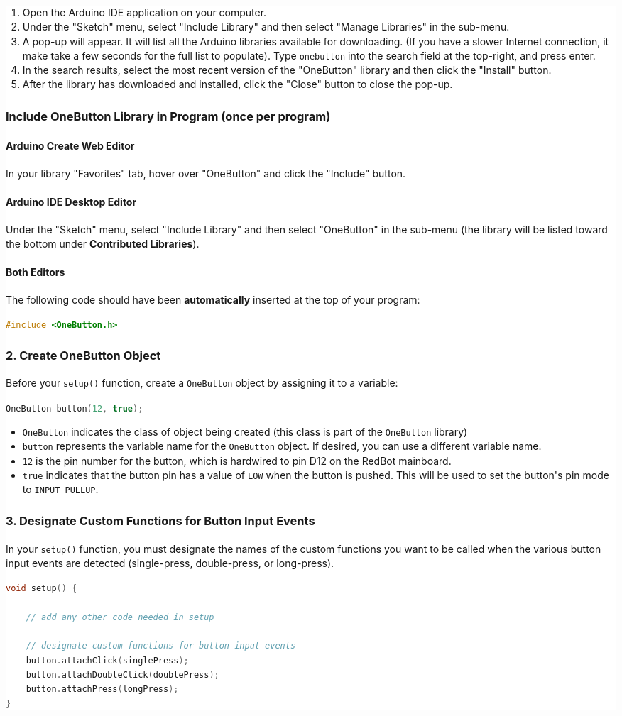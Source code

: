 1. Open the Arduino IDE application on your computer.
2. Under the "Sketch" menu, select "Include Library" and then select "Manage Libraries" in the sub-menu.
3. A pop-up will appear. It will list all the Arduino libraries available for downloading. \(If you have a slower Internet connection, it make take a few seconds for the full list to populate\). Type `onebutton` into the search field at the top-right, and press enter.
4. In the search results, select the most recent version of the "OneButton" library and then click the "Install" button.
5. After the library has downloaded and installed, click the "Close" button to close the pop-up.

### Include OneButton Library in Program \(once per program\)

#### Arduino Create Web Editor

In your library "Favorites" tab, hover over "OneButton" and click the "Include" button.

#### Arduino IDE Desktop Editor

Under the "Sketch" menu, select "Include Library" and then select "OneButton" in the sub-menu \(the library will be listed toward the bottom under **Contributed Libraries**\).

#### Both Editors

The following code should have been **automatically** inserted at the top of your program:

```cpp
#include <OneButton.h>
```

### 2. Create OneButton Object

Before your `setup()` function, create a `OneButton` object by assigning it to a variable:

```cpp
OneButton button(12, true);
```

* `OneButton` indicates the class of object being created \(this class is part of the `OneButton` library\)
* `button` represents the variable name for the `OneButton` object. If desired, you can use a different variable name.
* `12` is the pin number for the button, which is hardwired to pin D12 on the RedBot mainboard.
* `true` indicates that the button pin has a value of `LOW` when the button is pushed. This will be used to set the button's pin mode to `INPUT_PULLUP`.

### 3. Designate Custom Functions for Button Input Events

In your `setup()` function, you must designate the names of the custom functions you want to be called when the various button input events are detected \(single-press, double-press, or long-press\).

```cpp
void setup() {

    // add any other code needed in setup

    // designate custom functions for button input events
    button.attachClick(singlePress);
    button.attachDoubleClick(doublePress);
    button.attachPress(longPress);
}
```
